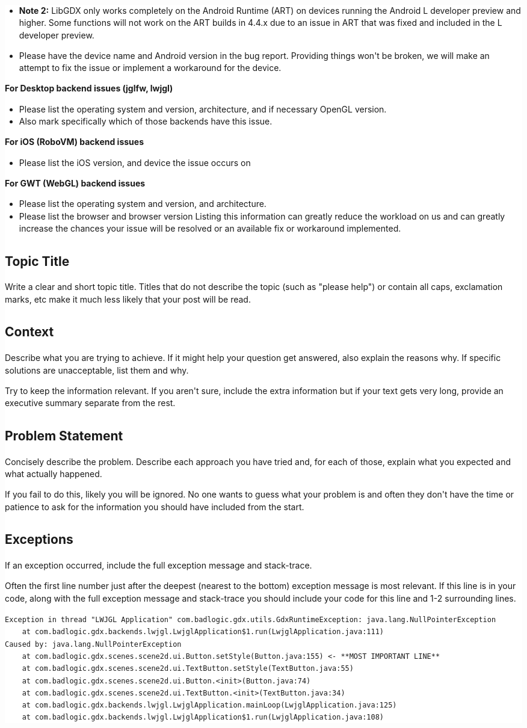 - **Note 2:** LibGDX only works completely on the Android Runtime (ART) on devices running the Android L developer preview and higher. Some functions will not work on the ART builds in 4.4.x due to an issue in ART that was fixed and included in the L developer preview.

- Please have the device name and Android version in the bug report. Providing things won't be broken, we will make an attempt to fix the issue or implement a workaround for the device.

**For Desktop backend issues (jglfw, lwjgl)**
 - Please list the operating system and version, architecture, and if necessary OpenGL version.
 - Also mark specifically which of those backends have this issue.

**For iOS (RoboVM) backend issues**
 - Please list the iOS version, and device the issue occurs on

**For GWT (WebGL) backend issues**
 - Please list the operating system and version, and architecture.
 - Please list the browser and browser version
Listing this information can greatly reduce the workload on us and can greatly increase the chances your issue will be resolved or an available fix or workaround implemented.

## <a id="Topic_Title"></a>Topic Title ##

Write a clear and short topic title. Titles that do not describe the topic (such as "please help") or contain all caps, exclamation marks, etc make it much less likely that your post will be read.

## <a id="Context"></a>Context ##

Describe what you are trying to achieve. If it might help your question get answered, also explain the reasons why. If specific solutions are unacceptable, list them and why.

Try to keep the information relevant. If you aren't sure, include the extra information but if your text gets very long, provide an executive summary separate from the rest.

## <a id="Problem_Statement"></a>Problem Statement ##

Concisely describe the problem. Describe each approach you have tried and, for each of those, explain what you expected and what actually happened.

If you fail to do this, likely you will be ignored. No one wants to guess what your problem is and often they don't have the time or patience to ask for the information you should have included from the start.

## <a id="Exceptions"></a>Exceptions ##

If an exception occurred, include the full exception message and stack-trace.

Often the first line number just after the deepest (nearest to the bottom) exception message is most relevant. If this line is in your code, along with the full exception message and stack-trace you should include your code for this line and 1-2 surrounding lines.

```
Exception in thread "LWJGL Application" com.badlogic.gdx.utils.GdxRuntimeException: java.lang.NullPointerException
	at com.badlogic.gdx.backends.lwjgl.LwjglApplication$1.run(LwjglApplication.java:111)
Caused by: java.lang.NullPointerException
	at com.badlogic.gdx.scenes.scene2d.ui.Button.setStyle(Button.java:155) <- **MOST IMPORTANT LINE**
	at com.badlogic.gdx.scenes.scene2d.ui.TextButton.setStyle(TextButton.java:55)
	at com.badlogic.gdx.scenes.scene2d.ui.Button.<init>(Button.java:74)
	at com.badlogic.gdx.scenes.scene2d.ui.TextButton.<init>(TextButton.java:34)
	at com.badlogic.gdx.backends.lwjgl.LwjglApplication.mainLoop(LwjglApplication.java:125)
	at com.badlogic.gdx.backends.lwjgl.LwjglApplication$1.run(LwjglApplication.java:108)
```
